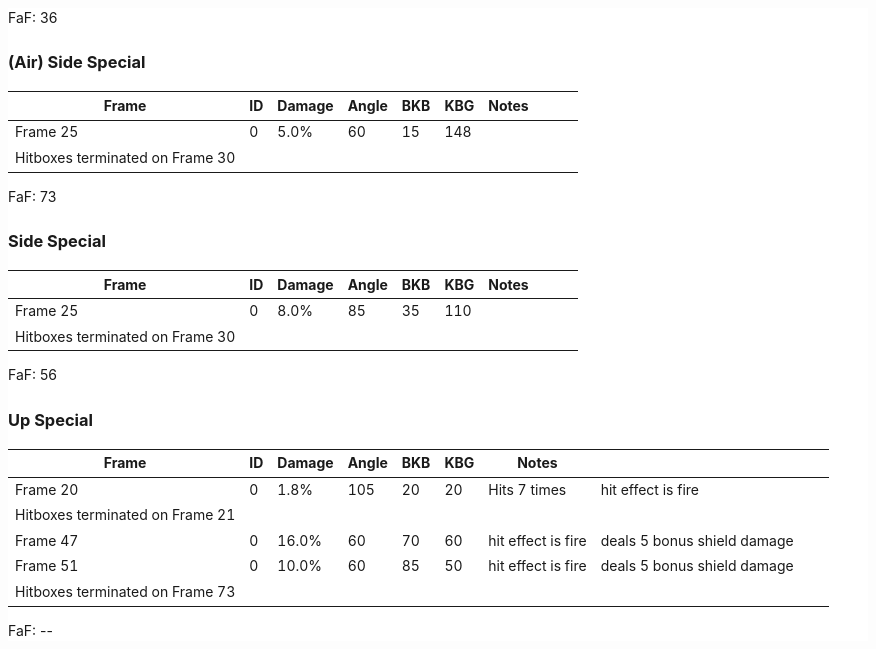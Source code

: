 
FaF: 36







### (Air) Side Special 
|Frame|ID|Damage|Angle|BKB|KBG|Notes| | | |
|-|-|-|-|-|-|-|-|-|-|
|Frame 25| 0| 5.0%| 60| 15| 148|
|Hitboxes terminated on Frame 30|


FaF: 73







### Side Special 
|Frame|ID|Damage|Angle|BKB|KBG|Notes| | | |
|-|-|-|-|-|-|-|-|-|-|
|Frame 25| 0| 8.0%| 85| 35| 110|
|Hitboxes terminated on Frame 30|


FaF: 56







### Up Special 
|Frame|ID|Damage|Angle|BKB|KBG|Notes| | | |
|-|-|-|-|-|-|-|-|-|-|
|Frame 20| 0| 1.8%| 105| 20| 20| Hits 7 times| hit effect is fire|
|Hitboxes terminated on Frame 21|
|Frame 47| 0| 16.0%| 60| 70| 60| hit effect is fire| deals 5 bonus shield damage|
|Frame 51| 0| 10.0%| 60| 85| 50| hit effect is fire| deals 5 bonus shield damage|
|Hitboxes terminated on Frame 73|


FaF: --
